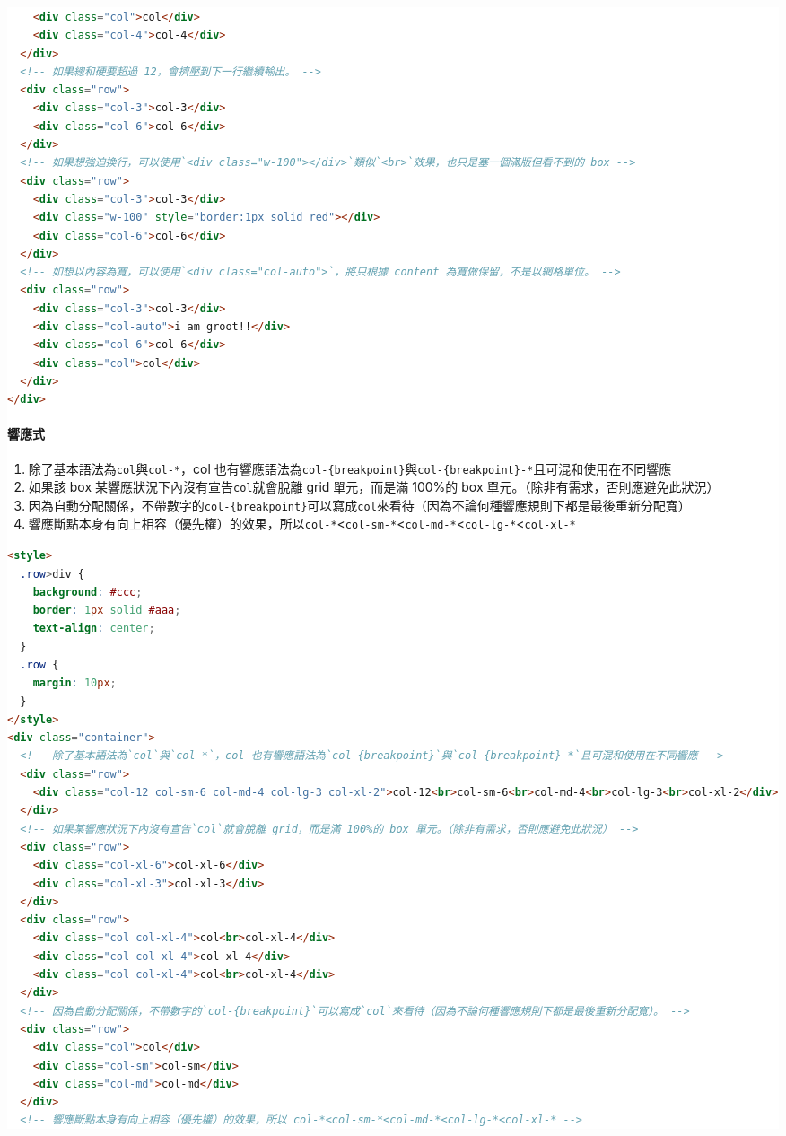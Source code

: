 ```html
    <div class="col">col</div>
    <div class="col-4">col-4</div>
  </div>
  <!-- 如果總和硬要超過 12，會擠壓到下一行繼續輸出。 -->
  <div class="row">
    <div class="col-3">col-3</div>
    <div class="col-6">col-6</div>
  </div>
  <!-- 如果想強迫換行，可以使用`<div class="w-100"></div>`類似`<br>`效果，也只是塞一個滿版但看不到的 box -->
  <div class="row">
    <div class="col-3">col-3</div>
    <div class="w-100" style="border:1px solid red"></div>
    <div class="col-6">col-6</div>
  </div>
  <!-- 如想以內容為寬，可以使用`<div class="col-auto">`，將只根據 content 為寬做保留，不是以網格單位。 -->
  <div class="row">
    <div class="col-3">col-3</div>
    <div class="col-auto">i am groot!!</div>
    <div class="col-6">col-6</div>
    <div class="col">col</div>
  </div>
</div>
```

#### 響應式
1. 除了基本語法為`col`與`col-*`，col 也有響應語法為`col-{breakpoint}`與`col-{breakpoint}-*`且可混和使用在不同響應
2. 如果該 box 某響應狀況下內沒有宣告`col`就會脫離 grid 單元，而是滿 100%的 box 單元。（除非有需求，否則應避免此狀況）
3. 因為自動分配關係，不帶數字的`col-{breakpoint}`可以寫成`col`來看待（因為不論何種響應規則下都是最後重新分配寬）
4. 響應斷點本身有向上相容（優先權）的效果，所以`col-*`<`col-sm-*`<`col-md-*`<`col-lg-*`<`col-xl-*`

```html
<style>
  .row>div {
    background: #ccc;
    border: 1px solid #aaa;
    text-align: center;
  }
  .row {
    margin: 10px;
  }
</style>
<div class="container">
  <!-- 除了基本語法為`col`與`col-*`，col 也有響應語法為`col-{breakpoint}`與`col-{breakpoint}-*`且可混和使用在不同響應 -->
  <div class="row">
    <div class="col-12 col-sm-6 col-md-4 col-lg-3 col-xl-2">col-12<br>col-sm-6<br>col-md-4<br>col-lg-3<br>col-xl-2</div>
  </div>
  <!-- 如果某響應狀況下內沒有宣告`col`就會脫離 grid，而是滿 100%的 box 單元。（除非有需求，否則應避免此狀況） -->
  <div class="row">
    <div class="col-xl-6">col-xl-6</div>
    <div class="col-xl-3">col-xl-3</div>
  </div>
  <div class="row">
    <div class="col col-xl-4">col<br>col-xl-4</div>
    <div class="col col-xl-4">col-xl-4</div>
    <div class="col col-xl-4">col<br>col-xl-4</div>
  </div>
  <!-- 因為自動分配關係，不帶數字的`col-{breakpoint}`可以寫成`col`來看待（因為不論何種響應規則下都是最後重新分配寬）。 -->
  <div class="row">
    <div class="col">col</div>
    <div class="col-sm">col-sm</div>
    <div class="col-md">col-md</div>
  </div>
  <!-- 響應斷點本身有向上相容（優先權）的效果，所以 col-*<col-sm-*<col-md-*<col-lg-*<col-xl-* -->
```